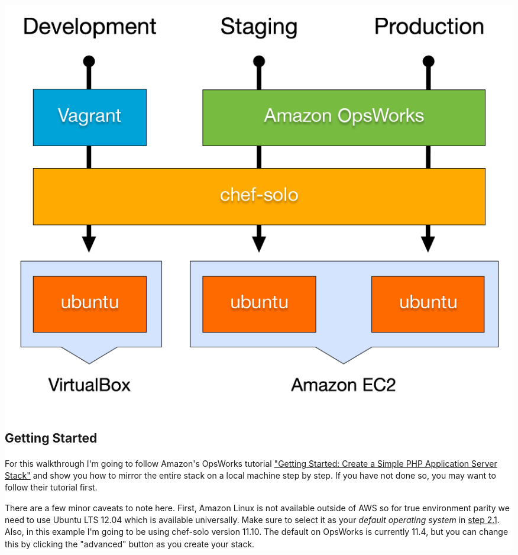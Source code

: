 ![Varant Workflow](/img/posts/opsworks-vagrant-diagram.png)

## Getting Started

For this walkthrough I'm going to follow Amazon's OpsWorks tutorial ["Getting Started: Create a Simple PHP Application Server Stack"](http://docs.aws.amazon.com/opsworks/latest/userguide/gettingstarted.html) and show you how to mirror the entire stack on a local machine step by step.  If you have not done so, you may want to follow their tutorial first.

There are a few minor caveats to note here.  First, Amazon Linux is not available outside of AWS so for true environment parity we need to use Ubuntu LTS 12.04 which is available universally. Make sure to select it as your *default operating system* in [step 2.1](http://docs.aws.amazon.com/opsworks/latest/userguide/gettingstarted-simple-stack.html).  Also, in this example I'm going to be using chef-solo version 11.10.  The default on OpsWorks is currently 11.4, but you can change this by clicking the "advanced" button as you create your stack.
